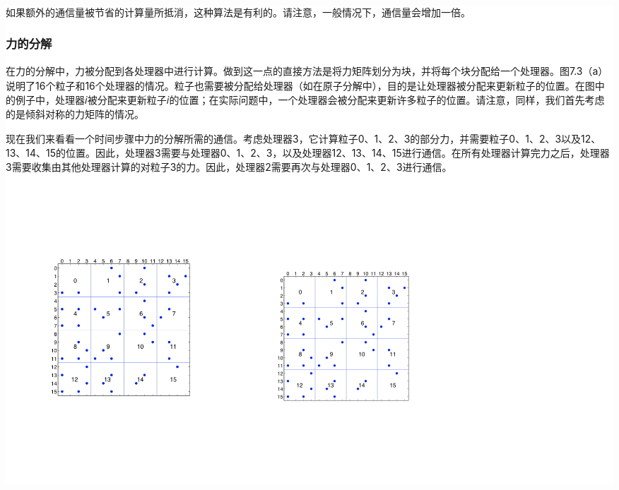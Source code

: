 如果额外的通信量被节省的计算量所抵消，这种算法是有利的。请注意，一般情况下，通信量会增加一倍。

### 力的分解

在力的分解中，力被分配到各处理器中进行计算。做到这一点的直接方法是将力矩阵划分为块，并将每个块分配给一个处理器。图7.3（a）说明了16个粒子和16个处理器的情况。粒子也需要被分配给处理器（如在原子分解中），目的是让处理器被分配来更新粒子的位置。在图中的例子中，处理器𝑖被分配来更新粒子𝑖的位置；在实际问题中，一个处理器会被分配来更新许多粒子的位置。请注意，同样，我们首先考虑的是倾斜对称的力矩阵的情况。

现在我们来看看一个时间步骤中力的分解所需的通信。考虑处理器3，它计算粒子0、1、2、3的部分力，并需要粒子0、1、2、3以及12、13、14、15的位置。因此，处理器3需要与处理器0、1、2、3，以及处理器12、13、14、15进行通信。在所有处理器计算完力之后，处理器3需要收集由其他处理器计算的对粒子3的力。因此，处理器2需要再次与处理器0、1、2、3进行通信。

<img src="graphics/fig-force1sym.jpg" alt="fig-force1" style="zoom: 53%;" /><img src="graphics/fig-force1sym.jpg" alt="fig-force1sym" style="zoom:50%;" />
